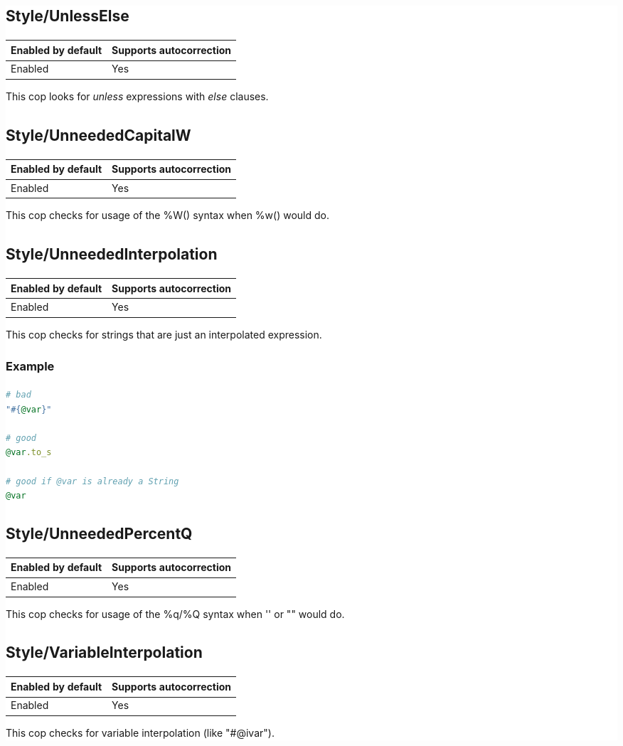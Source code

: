 
## Style/UnlessElse

Enabled by default | Supports autocorrection
--- | ---
Enabled | Yes

This cop looks for *unless* expressions with *else* clauses.

## Style/UnneededCapitalW

Enabled by default | Supports autocorrection
--- | ---
Enabled | Yes

This cop checks for usage of the %W() syntax when %w() would do.

## Style/UnneededInterpolation

Enabled by default | Supports autocorrection
--- | ---
Enabled | Yes

This cop checks for strings that are just an interpolated expression.

### Example

```ruby
# bad
"#{@var}"

# good
@var.to_s

# good if @var is already a String
@var
```

## Style/UnneededPercentQ

Enabled by default | Supports autocorrection
--- | ---
Enabled | Yes

This cop checks for usage of the %q/%Q syntax when '' or "" would do.

## Style/VariableInterpolation

Enabled by default | Supports autocorrection
--- | ---
Enabled | Yes

This cop checks for variable interpolation (like "#@ivar").
